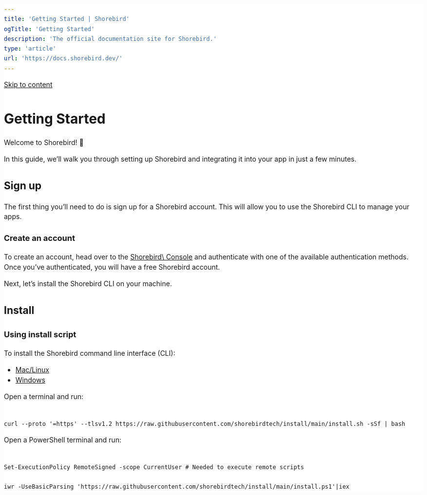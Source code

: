 ```yaml
---
title: 'Getting Started | Shorebird'
ogTitle: 'Getting Started'
description: 'The official documentation site for Shorebird.'
type: 'article'
url: 'https://docs.shorebird.dev/'
---
```


[Skip to content](https://docs.shorebird.dev/#_top)

# Getting Started

Welcome to Shorebird! 👋

In this guide, we’ll walk you through setting up Shorebird and integrating it
into your app in just a few minutes.

## Sign up

The first thing you’ll need to do is sign up for a Shorebird account. This will
allow you to use the Shorebird CLI to manage your apps.

### Create an account

To create an account, head over to the [Shorebird\\
Console](https://console.shorebird.dev/) and authenticate with one of the available authentication methods. Once you’ve authenticated, you will have a free Shorebird account.

Next, let’s install the Shorebird CLI on your machine.

## Install

### Using install script

To install the Shorebird command line interface (CLI):

- [Mac/Linux](https://docs.shorebird.dev/#tab-panel-0)
- [Windows](https://docs.shorebird.dev/#tab-panel-1)

Open a terminal and run:

```

curl --proto '=https' --tlsv1.2 https://raw.githubusercontent.com/shorebirdtech/install/main/install.sh -sSf | bash
```

Open a PowerShell terminal and run:

```

Set-ExecutionPolicy RemoteSigned -scope CurrentUser # Needed to execute remote scripts

iwr -UseBasicParsing 'https://raw.githubusercontent.com/shorebirdtech/install/main/install.ps1'|iex
```
